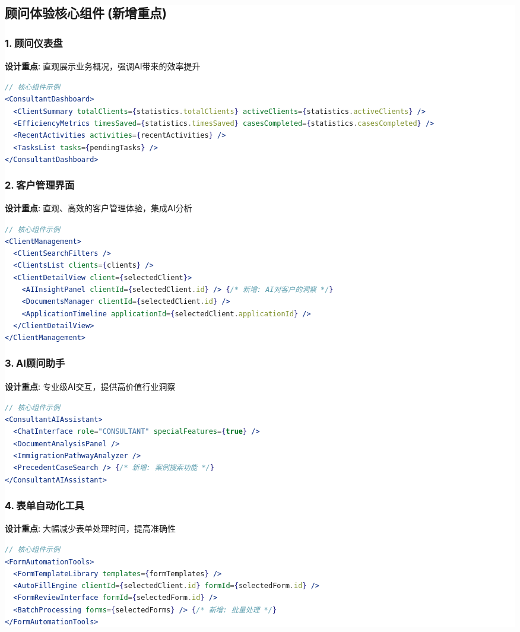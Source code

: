 ## 顾问体验核心组件 (新增重点)

### 1. 顾问仪表盘

**设计重点**: 直观展示业务概况，强调AI带来的效率提升

```jsx
// 核心组件示例
<ConsultantDashboard>
  <ClientSummary totalClients={statistics.totalClients} activeClients={statistics.activeClients} />
  <EfficiencyMetrics timesSaved={statistics.timesSaved} casesCompleted={statistics.casesCompleted} />
  <RecentActivities activities={recentActivities} />
  <TasksList tasks={pendingTasks} />
</ConsultantDashboard>
```

### 2. 客户管理界面

**设计重点**: 直观、高效的客户管理体验，集成AI分析

```jsx
// 核心组件示例
<ClientManagement>
  <ClientSearchFilters />
  <ClientsList clients={clients} />
  <ClientDetailView client={selectedClient}>
    <AIInsightPanel clientId={selectedClient.id} /> {/* 新增: AI对客户的洞察 */}
    <DocumentsManager clientId={selectedClient.id} />
    <ApplicationTimeline applicationId={selectedClient.applicationId} />
  </ClientDetailView>
</ClientManagement>
```

### 3. AI顾问助手

**设计重点**: 专业级AI交互，提供高价值行业洞察

```jsx
// 核心组件示例
<ConsultantAIAssistant>
  <ChatInterface role="CONSULTANT" specialFeatures={true} />
  <DocumentAnalysisPanel />
  <ImmigrationPathwayAnalyzer />
  <PrecedentCaseSearch /> {/* 新增: 案例搜索功能 */}
</ConsultantAIAssistant>
```

### 4. 表单自动化工具

**设计重点**: 大幅减少表单处理时间，提高准确性

```jsx
// 核心组件示例
<FormAutomationTools>
  <FormTemplateLibrary templates={formTemplates} />
  <AutoFillEngine clientId={selectedClient.id} formId={selectedForm.id} />
  <FormReviewInterface formId={selectedForm.id} />
  <BatchProcessing forms={selectedForms} /> {/* 新增: 批量处理 */}
</FormAutomationTools>
``` 